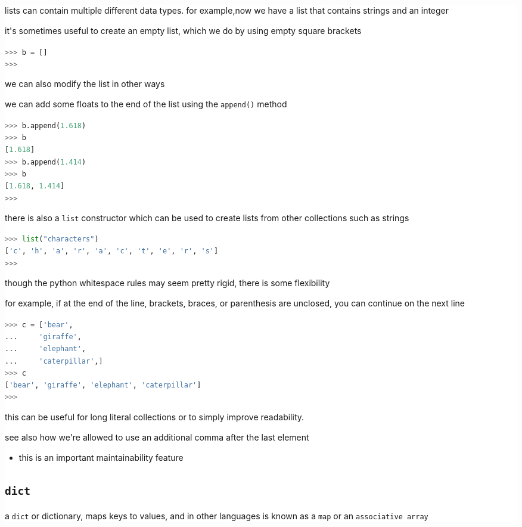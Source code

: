 lists can contain multiple different data types. for example,now we have a list that contains strings and an integer

it's sometimes useful to create an empty list, which we do by using empty square brackets

```py
>>> b = []
>>>
```

we can also modify the list in other ways

we can add some floats to the end of the list using the `append()` method

```py
>>> b.append(1.618)
>>> b
[1.618]
>>> b.append(1.414)
>>> b
[1.618, 1.414]
>>>
```

there is also a `list` constructor which can be used to create lists from other collections such as strings

```py
>>> list("characters")
['c', 'h', 'a', 'r', 'a', 'c', 't', 'e', 'r', 's']
>>>
```

though the python whitespace rules may seem pretty rigid, there is some flexibility

for example, if at the end of the line, brackets, braces, or parenthesis are unclosed, you can continue on the next line

```py
>>> c = ['bear',
...     'giraffe',
...     'elephant',
...     'caterpillar',]
>>> c
['bear', 'giraffe', 'elephant', 'caterpillar']
>>>
```

this can be useful for long literal collections or to simply improve readability.

see also how we're allowed to use an additional comma after the last element

- this is an important maintainability feature

## `dict`

a `dict` or dictionary, maps keys to values, and in other languages is known as a `map` or an `associative array`
